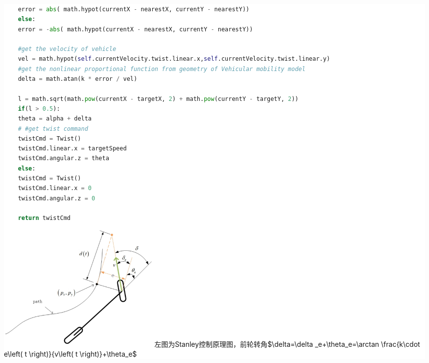 ```python
    error = abs( math.hypot(currentX - nearestX, currentY - nearestY))
    else:
    error = -abs( math.hypot(currentX - nearestX, currentY - nearestY))

    #get the velocity of vehicle
    vel = math.hypot(self.currentVelocity.twist.linear.x,self.currentVelocity.twist.linear.y)
    #get the nonlinear proportional function from geometry of Vehicular mobility model
    delta = math.atan(k * error / vel)

    l = math.sqrt(math.pow(currentX - targetX, 2) + math.pow(currentY - targetY, 2))
    if(l > 0.5):
    theta = alpha + delta
    # #get twist command
    twistCmd = Twist()
    twistCmd.linear.x = targetSpeed
    twistCmd.angular.z = theta 
    else:
    twistCmd = Twist()
    twistCmd.linear.x = 0
    twistCmd.angular.z = 0

    return twistCmd
```

<img src="img/图片1.png" alt="图片1" style="zoom:30%;" />左图为Stanley控制原理图，前轮转角$\delta=\delta _e+\theta_e=\arctan \frac{k\cdot e\left( t \right)}{v\left( t \right)}+\theta_e$
